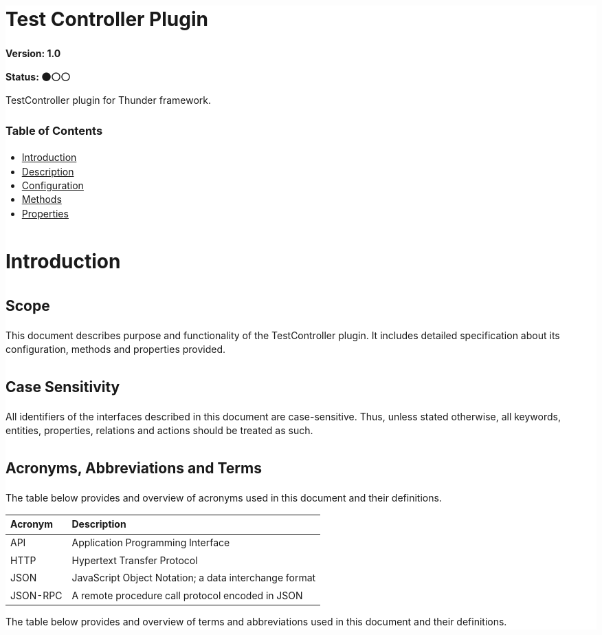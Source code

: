 
<a name="head.Test_Controller_Plugin"></a>
# Test Controller Plugin

**Version: 1.0**

**Status: :black_circle::white_circle::white_circle:**

TestController plugin for Thunder framework.

### Table of Contents

- [Introduction](#head.Introduction)
- [Description](#head.Description)
- [Configuration](#head.Configuration)
- [Methods](#head.Methods)
- [Properties](#head.Properties)

<a name="head.Introduction"></a>
# Introduction

<a name="head.Scope"></a>
## Scope

This document describes purpose and functionality of the TestController plugin. It includes detailed specification about its configuration, methods and properties provided.

<a name="head.Case_Sensitivity"></a>
## Case Sensitivity

All identifiers of the interfaces described in this document are case-sensitive. Thus, unless stated otherwise, all keywords, entities, properties, relations and actions should be treated as such.

<a name="head.Acronyms,_Abbreviations_and_Terms"></a>
## Acronyms, Abbreviations and Terms

The table below provides and overview of acronyms used in this document and their definitions.

| Acronym | Description |
| :-------- | :-------- |
| <a name="acronym.API">API</a> | Application Programming Interface |
| <a name="acronym.HTTP">HTTP</a> | Hypertext Transfer Protocol |
| <a name="acronym.JSON">JSON</a> | JavaScript Object Notation; a data interchange format |
| <a name="acronym.JSON-RPC">JSON-RPC</a> | A remote procedure call protocol encoded in JSON |

The table below provides and overview of terms and abbreviations used in this document and their definitions.
